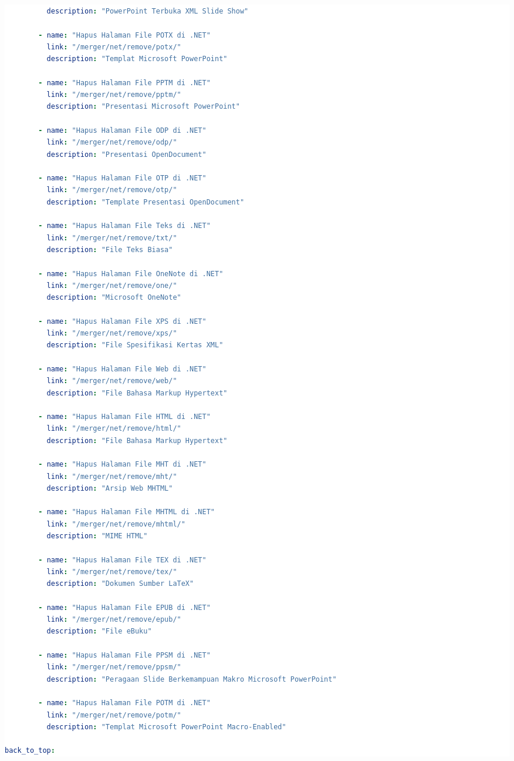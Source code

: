 ```yaml
          description: "PowerPoint Terbuka XML Slide Show"

        - name: "Hapus Halaman File POTX di .NET"
          link: "/merger/net/remove/potx/"
          description: "Templat Microsoft PowerPoint"

        - name: "Hapus Halaman File PPTM di .NET"
          link: "/merger/net/remove/pptm/"
          description: "Presentasi Microsoft PowerPoint"

        - name: "Hapus Halaman File ODP di .NET"
          link: "/merger/net/remove/odp/"
          description: "Presentasi OpenDocument"

        - name: "Hapus Halaman File OTP di .NET"
          link: "/merger/net/remove/otp/"
          description: "Template Presentasi OpenDocument"

        - name: "Hapus Halaman File Teks di .NET"
          link: "/merger/net/remove/txt/"
          description: "File Teks Biasa"

        - name: "Hapus Halaman File OneNote di .NET"
          link: "/merger/net/remove/one/"
          description: "Microsoft OneNote"

        - name: "Hapus Halaman File XPS di .NET"
          link: "/merger/net/remove/xps/"
          description: "File Spesifikasi Kertas XML"

        - name: "Hapus Halaman File Web di .NET"
          link: "/merger/net/remove/web/"
          description: "File Bahasa Markup Hypertext"

        - name: "Hapus Halaman File HTML di .NET"
          link: "/merger/net/remove/html/"
          description: "File Bahasa Markup Hypertext"

        - name: "Hapus Halaman File MHT di .NET"
          link: "/merger/net/remove/mht/"
          description: "Arsip Web MHTML"

        - name: "Hapus Halaman File MHTML di .NET"
          link: "/merger/net/remove/mhtml/"
          description: "MIME HTML"

        - name: "Hapus Halaman File TEX di .NET"
          link: "/merger/net/remove/tex/"
          description: "Dokumen Sumber LaTeX"

        - name: "Hapus Halaman File EPUB di .NET"
          link: "/merger/net/remove/epub/"
          description: "File eBuku"
          
        - name: "Hapus Halaman File PPSM di .NET"
          link: "/merger/net/remove/ppsm/"
          description: "Peragaan Slide Berkemampuan Makro Microsoft PowerPoint"
        
        - name: "Hapus Halaman File POTM di .NET"
          link: "/merger/net/remove/potm/"
          description: "Templat Microsoft PowerPoint Macro-Enabled"

back_to_top:
```